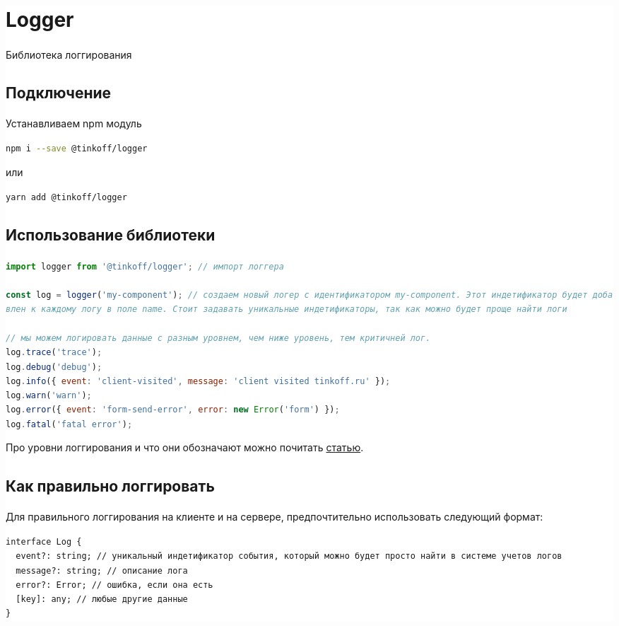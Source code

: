 # Logger

Библиотека логгирования

## Подключение

Устанавливаем npm модуль

```bash
npm i --save @tinkoff/logger
```

или

```bash
yarn add @tinkoff/logger
```

## Использование библиотеки

```javascript
import logger from '@tinkoff/logger'; // импорт логгера

const log = logger('my-component'); // создаем новый логер с идентификатором my-component. Этот индетификатор будет добавлен к каждому логу в поле name. Стоит задавать уникальные индетификаторы, так как можно будет проще найти логи

// мы можем логировать данные с разным уровнем, чем ниже уровень, тем критичней лог.
log.trace('trace');
log.debug('debug');
log.info({ event: 'client-visited', message: 'client visited tinkoff.ru' });
log.warn('warn');
log.error({ event: 'form-send-error', error: new Error('form') });
log.fatal('fatal error');
```

Про уровни логгирования и что они обозначают можно почитать [статью](https://www.scalyr.com/blog/logging-levels/).

## Как правильно логгировать

Для правильного логгирования на клиенте и на сервере, предпочтительно использовать следующий формат:

```tsx
interface Log {
  event?: string; // уникальный индетификатор события, который можно будет просто найти в системе учетов логов
  message?: string; // описание лога
  error?: Error; // ошибка, если она есть
  [key]: any; // любые другие данные
}
```
